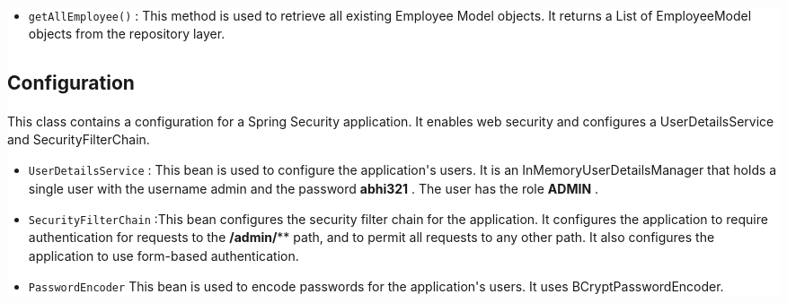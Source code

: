 - `getAllEmployee()` : This method is used to retrieve all existing Employee Model objects. It returns a 
List
 of 
EmployeeModel
 objects from the repository layer.


## Configuration

This class contains a configuration for a Spring Security application. It enables web security and configures a UserDetailsService and SecurityFilterChain.

- `UserDetailsService` : This bean is used to configure the application's users. It is an InMemoryUserDetailsManager that holds a single user with the username 
admin
 and the password 
**abhi321**
. The user has the role 
**ADMIN**
.

- `SecurityFilterChain` :This bean configures the security filter chain for the application. It configures the application to require authentication for requests to the 
**/admin/**** path, and to permit all requests to any other path. It also configures the application to use form-based authentication.

- `PasswordEncoder`
This bean is used to encode passwords for the application's users. It uses BCryptPasswordEncoder.